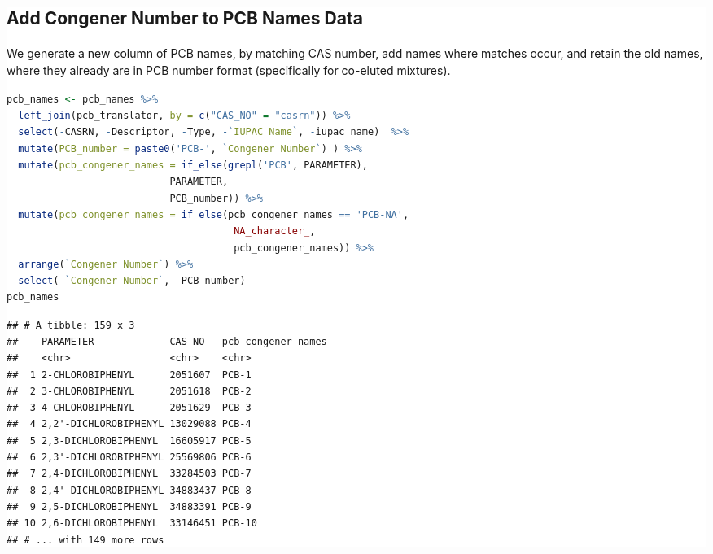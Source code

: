 ## Add Congener Number to PCB Names Data

We generate a new column of PCB names, by matching CAS number, add names
where matches occur, and retain the old names, where they already are in
PCB number format (specifically for co-eluted mixtures).

``` r
pcb_names <- pcb_names %>%
  left_join(pcb_translator, by = c("CAS_NO" = "casrn")) %>%
  select(-CASRN, -Descriptor, -Type, -`IUPAC Name`, -iupac_name)  %>%
  mutate(PCB_number = paste0('PCB-', `Congener Number`) ) %>%
  mutate(pcb_congener_names = if_else(grepl('PCB', PARAMETER),
                            PARAMETER,
                            PCB_number)) %>%
  mutate(pcb_congener_names = if_else(pcb_congener_names == 'PCB-NA',
                                       NA_character_,
                                       pcb_congener_names)) %>%
  arrange(`Congener Number`) %>%
  select(-`Congener Number`, -PCB_number)
pcb_names
```

    ## # A tibble: 159 x 3
    ##    PARAMETER             CAS_NO   pcb_congener_names
    ##    <chr>                 <chr>    <chr>             
    ##  1 2-CHLOROBIPHENYL      2051607  PCB-1             
    ##  2 3-CHLOROBIPHENYL      2051618  PCB-2             
    ##  3 4-CHLOROBIPHENYL      2051629  PCB-3             
    ##  4 2,2'-DICHLOROBIPHENYL 13029088 PCB-4             
    ##  5 2,3-DICHLOROBIPHENYL  16605917 PCB-5             
    ##  6 2,3'-DICHLOROBIPHENYL 25569806 PCB-6             
    ##  7 2,4-DICHLOROBIPHENYL  33284503 PCB-7             
    ##  8 2,4'-DICHLOROBIPHENYL 34883437 PCB-8             
    ##  9 2,5-DICHLOROBIPHENYL  34883391 PCB-9             
    ## 10 2,6-DICHLOROBIPHENYL  33146451 PCB-10            
    ## # ... with 149 more rows
